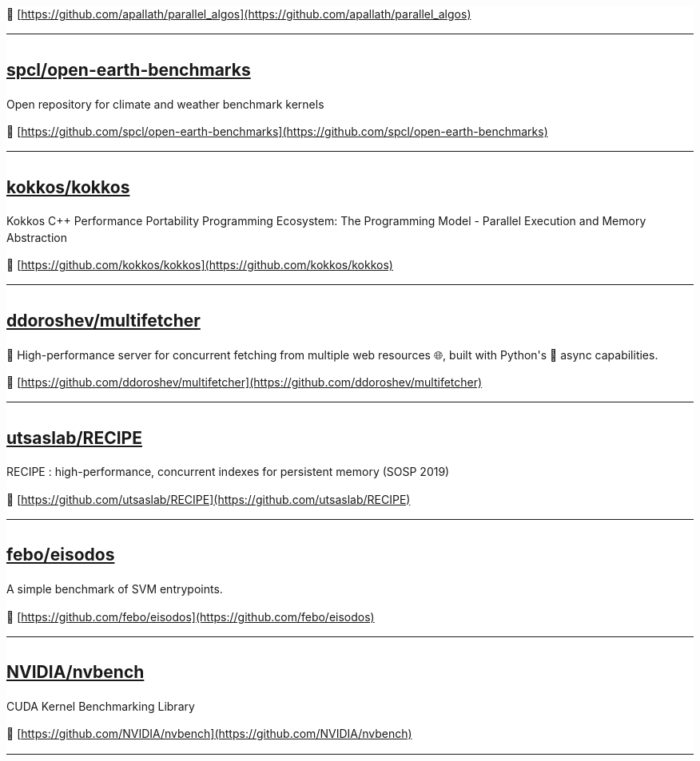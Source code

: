 🔗 [https://github.com/apallath/parallel_algos](https://github.com/apallath/parallel_algos)

---

## [spcl/open-earth-benchmarks](https://github.com/spcl/open-earth-benchmarks)

Open repository for climate and weather benchmark kernels

🔗 [https://github.com/spcl/open-earth-benchmarks](https://github.com/spcl/open-earth-benchmarks)

---

## [kokkos/kokkos](https://github.com/kokkos/kokkos)

Kokkos C++ Performance Portability Programming Ecosystem: The Programming Model - Parallel Execution and Memory Abstraction

🔗 [https://github.com/kokkos/kokkos](https://github.com/kokkos/kokkos)

---

## [ddoroshev/multifetcher](https://github.com/ddoroshev/multifetcher)

🚀 High-performance server for concurrent fetching from multiple web resources 🌐, built with Python's 🐍 async capabilities.

🔗 [https://github.com/ddoroshev/multifetcher](https://github.com/ddoroshev/multifetcher)

---

## [utsaslab/RECIPE](https://github.com/utsaslab/RECIPE)

RECIPE : high-performance, concurrent indexes for persistent memory (SOSP 2019)

🔗 [https://github.com/utsaslab/RECIPE](https://github.com/utsaslab/RECIPE)

---

## [febo/eisodos](https://github.com/febo/eisodos)

A simple benchmark of SVM entrypoints.

🔗 [https://github.com/febo/eisodos](https://github.com/febo/eisodos)

---

## [NVIDIA/nvbench](https://github.com/NVIDIA/nvbench)

CUDA Kernel Benchmarking Library

🔗 [https://github.com/NVIDIA/nvbench](https://github.com/NVIDIA/nvbench)

---
